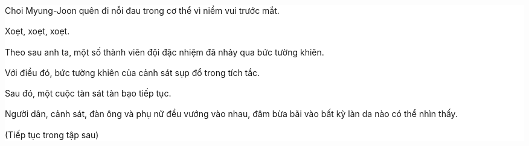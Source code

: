 Choi Myung-Joon quên đi nỗi đau trong cơ thể vì niềm vui trước mắt.

Xoẹt, xoẹt, xoẹt.

Theo sau anh ta, một số thành viên đội đặc nhiệm đã nhảy qua bức tường khiên.

Với điều đó, bức tường khiên của cảnh sát sụp đổ trong tích tắc.

Sau đó, một cuộc tàn sát tàn bạo tiếp tục.

Người dân, cảnh sát, đàn ông và phụ nữ đều vướng vào nhau, đâm bừa bãi vào bất kỳ làn da nào có thể nhìn thấy.

(Tiếp tục trong tập sau)